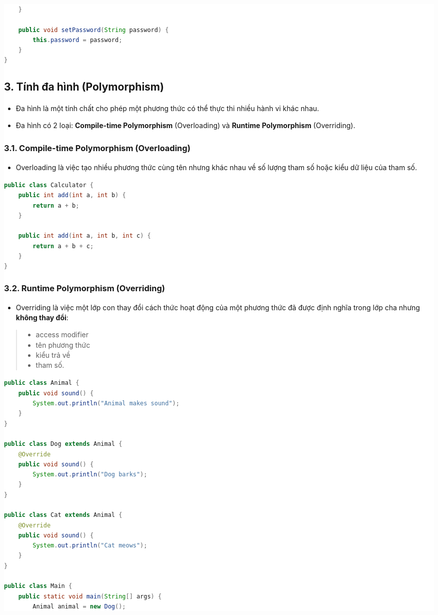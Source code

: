 ```java
    }

    public void setPassword(String password) {
        this.password = password;
    }
}
```

## 3. Tính đa hình (Polymorphism)

- Đa hình là một tính chất cho phép một phương thức có thể thực thi nhiều hành vi khác nhau.

- Đa hình có 2 loại: **Compile-time Polymorphism** (Overloading) và **Runtime Polymorphism** (Overriding).

### 3.1. Compile-time Polymorphism (Overloading)

- Overloading là việc tạo nhiều phương thức cùng tên nhưng khác nhau về số lượng tham số hoặc kiểu dữ liệu của tham số.

```java
public class Calculator {
    public int add(int a, int b) {
        return a + b;
    }

    public int add(int a, int b, int c) {
        return a + b + c;
    }
}
```

### 3.2. Runtime Polymorphism (Overriding)

- Overriding là việc một lớp con thay đổi cách thức hoạt động của một phương thức đã được định nghĩa trong lớp cha nhưng **không thay đổi**:
> - access modifier
> - tên phương thức
> - kiểu trả về
> - tham số.

```java
public class Animal {
    public void sound() {
        System.out.println("Animal makes sound");
    }
}

public class Dog extends Animal {
    @Override
    public void sound() {
        System.out.println("Dog barks");
    }
}

public class Cat extends Animal {
    @Override
    public void sound() {
        System.out.println("Cat meows");
    }
}

public class Main {
    public static void main(String[] args) {
        Animal animal = new Dog();
```